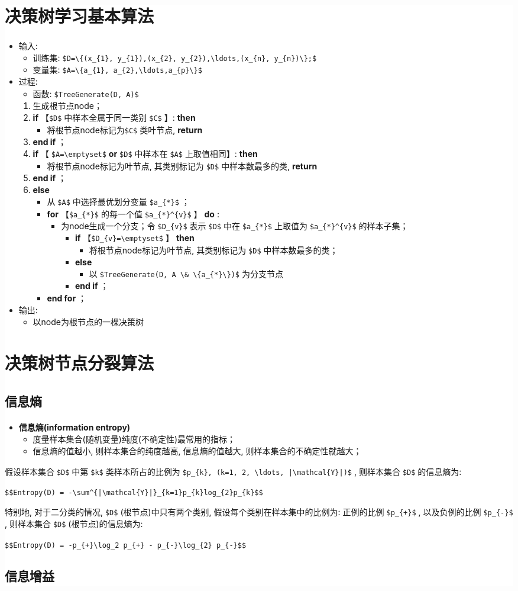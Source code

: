 # 决策树学习基本算法

- 输入: 
    - 训练集: `$D=\{(x_{1}, y_{1}),(x_{2}, y_{2}),\ldots,(x_{n}, y_{n})\};$`
    - 变量集: `$A=\{a_{1}, a_{2},\ldots,a_{p}\}$`
- 过程: 
    - 函数: `$TreeGenerate(D, A)$`
    1. 生成根节点node；
    2. **if** 【`$D$` 中样本全属于同一类别 `$C$` 】: 
       **then**
        - 将根节点node标记为`$C$` 类叶节点, **return**
    3. **end if** ；
    4. **if** 【 `$A=\emptyset$` **or** `$D$` 中样本在 `$A$` 上取值相同】:  **then**
       - 将根节点node标记为叶节点, 其类别标记为 `$D$` 中样本数最多的类, **return**
    5. **end if** ；
    6. **else**
        - 从 `$A$` 中选择最优划分变量 `$a_{*}$` ；
        - **for** 【`$a_{*}$` 的每一个值 `$a_{*}^{v}$` 】
            **do** : 
            - 为node生成一个分支；令 `$D_{v}$` 表示 `$D$` 中在 `$a_{*}$` 上取值为 `$a_{*}^{v}$` 的样本子集；
                - **if** 【`$D_{v}=\emptyset$` 】 **then**
                    - 将根节点node标记为叶节点, 其类别标记为 `$D$` 中样本数最多的类；
                - **else**
                    - 以 `$TreeGenerate(D, A \& \{a_{*}\})$` 为分支节点
                - **end if** ；
        - **end for** ；
- 输出: 
    - 以node为根节点的一棵决策树

# 决策树节点分裂算法

## 信息熵

- **信息熵(information entropy)**
    - 度量样本集合(随机变量)纯度(不确定性)最常用的指标；
    - 信息熵的值越小, 则样本集合的纯度越高, 信息熵的值越大, 则样本集合的不确定性就越大；

假设样本集合 `$D$` 中第 `$k$` 类样本所占的比例为 `$p_{k}, (k=1, 2, \ldots, |\mathcal{Y}|)$` , 
则样本集合 `$D$` 的信息熵为: 

`$$Entropy(D) = -\sum^{|\mathcal{Y}|}_{k=1}p_{k}log_{2}p_{k}$$`

特别地, 对于二分类的情况, `$D$` (根节点)中只有两个类别,
假设每个类别在样本集中的比例为: 正例的比例 `$p_{+}$` , 
以及负例的比例 `$p_{-}$` , 则样本集合 `$D$` (根节点)的信息熵为: 

`$$Entropy(D) = -p_{+}\log_2 p_{+} - p_{-}\log_{2} p_{-}$$`

## 信息增益
